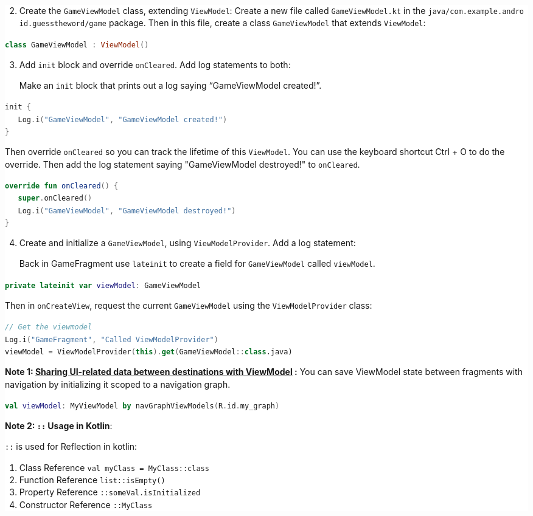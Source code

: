 2. Create the `GameViewModel` class, extending `ViewModel`: 
   Create a new file called `GameViewModel.kt` in the `java/com.example.android.guesstheword/game` package. Then in this file, create a class `GameViewModel` that extends `ViewModel`:
   
```kotlin
class GameViewModel : ViewModel()
```

3. Add `init` block and override `onCleared`. Add log statements to both:
   
   Make an `init` block that prints out a log saying “GameViewModel 
   created!”.
   
```kotlin
init {
   Log.i("GameViewModel", "GameViewModel created!")
}
```
   
   Then override `onCleared` so you can track the lifetime of this `ViewModel`. You can use the keyboard shortcut Ctrl + O to do the override. Then add the log statement saying "GameViewModel destroyed!" to `onCleared`.
   
```kotlin
override fun onCleared() {
   super.onCleared()
   Log.i("GameViewModel", "GameViewModel destroyed!")
}
```

4. Create and initialize a `GameViewModel`, using `ViewModelProvider`. Add a log statement:
   
   Back in GameFragment use `lateinit` to create a field for `GameViewModel` called `viewModel`.
   
```kotlin
private lateinit var viewModel: GameViewModel
```
   
   Then in `onCreateView`, request the current `GameViewModel` using the `ViewModelProvider` class:
   
```kotlin
// Get the viewmodel
Log.i("GameFragment", "Called ViewModelProvider")
viewModel = ViewModelProvider(this).get(GameViewModel::class.java)
```

**Note 1: [Sharing UI-related data between destinations with ViewModel](https://developer.android.com/guide/navigation/navigation-programmatic#share_ui-related_data_between_destinations_with_viewmodel) :**
You can save ViewModel state between fragments with navigation by initializing it scoped to a navigation graph.
```kotlin
val viewModel: MyViewModel by navGraphViewModels(R.id.my_graph)
```

**Note 2: `::` Usage in Kotlin**:

`::` is used for Reflection in kotlin:

1. Class Reference `val myClass = MyClass::class`
2. Function Reference `list::isEmpty()`
3. Property Reference `::someVal.isInitialized`
4. Constructor Reference `::MyClass`
